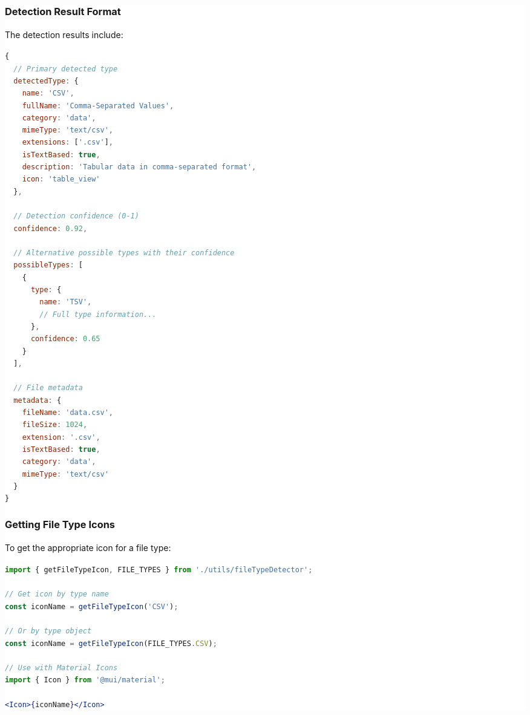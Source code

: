 ### Detection Result Format

The detection results include:

```js
{
  // Primary detected type
  detectedType: {
    name: 'CSV',
    fullName: 'Comma-Separated Values',
    category: 'data',
    mimeType: 'text/csv',
    extensions: ['.csv'],
    isTextBased: true,
    description: 'Tabular data in comma-separated format',
    icon: 'table_view'
  },
  
  // Detection confidence (0-1)
  confidence: 0.92,
  
  // Alternative possible types with their confidence
  possibleTypes: [
    {
      type: {
        name: 'TSV',
        // Full type information...
      },
      confidence: 0.65
    }
  ],
  
  // File metadata
  metadata: {
    fileName: 'data.csv',
    fileSize: 1024,
    extension: '.csv',
    isTextBased: true,
    category: 'data',
    mimeType: 'text/csv'
  }
}
```

### Getting File Type Icons

To get the appropriate icon for a file type:

```jsx
import { getFileTypeIcon, FILE_TYPES } from './utils/fileTypeDetector';

// Get icon by type name
const iconName = getFileTypeIcon('CSV');

// Or by type object
const iconName = getFileTypeIcon(FILE_TYPES.CSV);

// Use with Material Icons
import { Icon } from '@mui/material';

<Icon>{iconName}</Icon>
```
